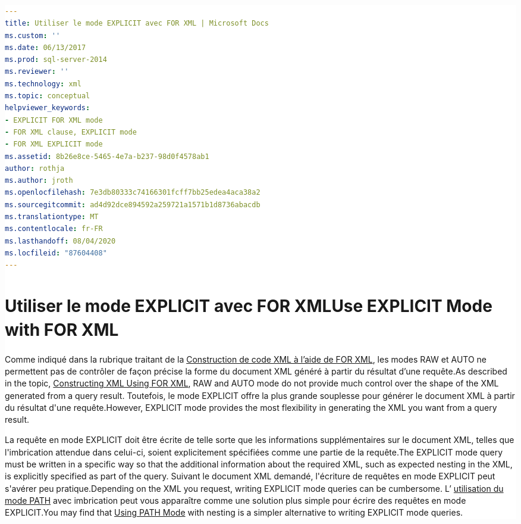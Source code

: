 ```yaml
---
title: Utiliser le mode EXPLICIT avec FOR XML | Microsoft Docs
ms.custom: ''
ms.date: 06/13/2017
ms.prod: sql-server-2014
ms.reviewer: ''
ms.technology: xml
ms.topic: conceptual
helpviewer_keywords:
- EXPLICIT FOR XML mode
- FOR XML clause, EXPLICIT mode
- FOR XML EXPLICIT mode
ms.assetid: 8b26e8ce-5465-4e7a-b237-98d0f4578ab1
author: rothja
ms.author: jroth
ms.openlocfilehash: 7e3db80333c74166301fcff7bb25edea4aca38a2
ms.sourcegitcommit: ad4d92dce894592a259721a1571b1d8736abacdb
ms.translationtype: MT
ms.contentlocale: fr-FR
ms.lasthandoff: 08/04/2020
ms.locfileid: "87604408"
---
```

# <a name="use-explicit-mode-with-for-xml"></a><span data-ttu-id="e4984-102">Utiliser le mode EXPLICIT avec FOR XML</span><span class="sxs-lookup"><span data-stu-id="e4984-102">Use EXPLICIT Mode with FOR XML</span></span>
  <span data-ttu-id="e4984-103">Comme indiqué dans la rubrique traitant de la [Construction de code XML à l’aide de FOR XML](../xml/for-xml-sql-server.md), les modes RAW et AUTO ne permettent pas de contrôler de façon précise la forme du document XML généré à partir du résultat d’une requête.</span><span class="sxs-lookup"><span data-stu-id="e4984-103">As described in the topic, [Constructing XML Using FOR XML](../xml/for-xml-sql-server.md), RAW and AUTO mode do not provide much control over the shape of the XML generated from a query result.</span></span> <span data-ttu-id="e4984-104">Toutefois, le mode EXPLICIT offre la plus grande souplesse pour générer le document XML à partir du résultat d'une requête.</span><span class="sxs-lookup"><span data-stu-id="e4984-104">However, EXPLICIT mode provides the most flexibility in generating the XML you want from a query result.</span></span>  
  
 <span data-ttu-id="e4984-105">La requête en mode EXPLICIT doit être écrite de telle sorte que les informations supplémentaires sur le document XML, telles que l'imbrication attendue dans celui-ci, soient explicitement spécifiées comme une partie de la requête.</span><span class="sxs-lookup"><span data-stu-id="e4984-105">The EXPLICIT mode query must be written in a specific way so that the additional information about the required XML, such as expected nesting in the XML, is explicitly specified as part of the query.</span></span> <span data-ttu-id="e4984-106">Suivant le document XML demandé, l'écriture de requêtes en mode EXPLICIT peut s'avérer peu pratique.</span><span class="sxs-lookup"><span data-stu-id="e4984-106">Depending on the XML you request, writing EXPLICIT mode queries can be cumbersome.</span></span> <span data-ttu-id="e4984-107">L’ [utilisation du mode PATH](../xml/use-path-mode-with-for-xml.md) avec imbrication peut vous apparaître comme une solution plus simple pour écrire des requêtes en mode EXPLICIT.</span><span class="sxs-lookup"><span data-stu-id="e4984-107">You may find that [Using PATH Mode](../xml/use-path-mode-with-for-xml.md) with nesting is a simpler alternative to writing EXPLICIT mode queries.</span></span>  
  